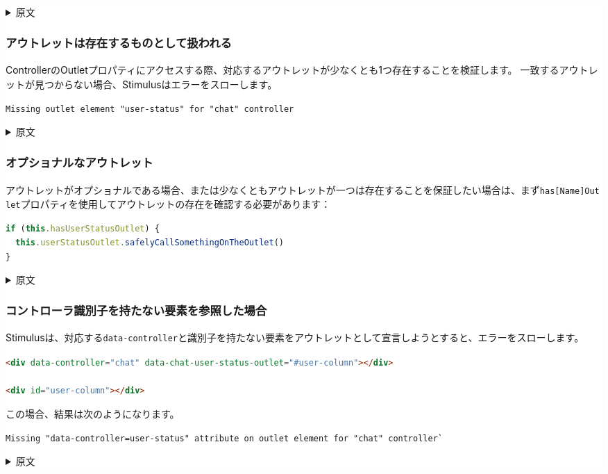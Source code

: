 <details><summary>原文</summary></details>

### アウトレットは存在するものとして扱われる

ControllerのOutletプロパティにアクセスする際、対応するアウトレットが少なくとも1つ存在することを検証します。 一致するアウトレットが見つからない場合、Stimulusはエラーをスローします。

```html
Missing outlet element "user-status" for "chat" controller
```

<details><summary>原文</summary></details>

### オプショナルなアウトレット

アウトレットがオプショナルである場合、または少なくともアウトレットが一つは存在することを保証したい場合は、まず`has[Name]Outlet`プロパティを使用してアウトレットの存在を確認する必要があります：

```js
if (this.hasUserStatusOutlet) {
  this.userStatusOutlet.safelyCallSomethingOnTheOutlet()
}
```

<details><summary>原文</summary></details>

### コントローラ識別子を持たない要素を参照した場合

Stimulusは、対応する`data-controller`と識別子を持たない要素をアウトレットとして宣言しようとすると、エラーをスローします。

```html
<div data-controller="chat" data-chat-user-status-outlet="#user-column"></div>

<div id="user-column"></div>
```

この場合、結果は次のようになります。

```html
Missing "data-controller=user-status" attribute on outlet element for "chat" controller`
```

<details><summary>原文</summary></details>
